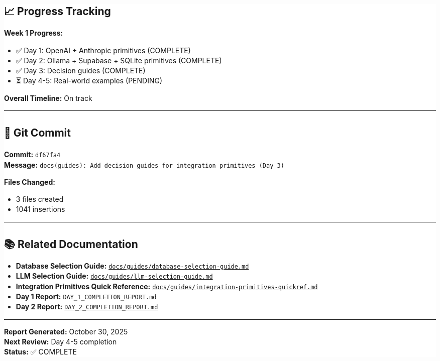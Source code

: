 ## 📈 Progress Tracking

**Week 1 Progress:**
- ✅ Day 1: OpenAI + Anthropic primitives (COMPLETE)
- ✅ Day 2: Ollama + Supabase + SQLite primitives (COMPLETE)
- ✅ Day 3: Decision guides (COMPLETE)
- ⏳ Day 4-5: Real-world examples (PENDING)

**Overall Timeline:** On track

---

## 🎯 Git Commit

**Commit:** `df67fa4`  
**Message:** `docs(guides): Add decision guides for integration primitives (Day 3)`

**Files Changed:**
- 3 files created
- 1041 insertions

---

## 📚 Related Documentation

- **Database Selection Guide:** [`docs/guides/database-selection-guide.md`](docs/guides/database-selection-guide.md)
- **LLM Selection Guide:** [`docs/guides/llm-selection-guide.md`](docs/guides/llm-selection-guide.md)
- **Integration Primitives Quick Reference:** [`docs/guides/integration-primitives-quickref.md`](docs/guides/integration-primitives-quickref.md)
- **Day 1 Report:** [`DAY_1_COMPLETION_REPORT.md`](DAY_1_COMPLETION_REPORT.md)
- **Day 2 Report:** [`DAY_2_COMPLETION_REPORT.md`](DAY_2_COMPLETION_REPORT.md)

---

**Report Generated:** October 30, 2025  
**Next Review:** Day 4-5 completion  
**Status:** ✅ COMPLETE

